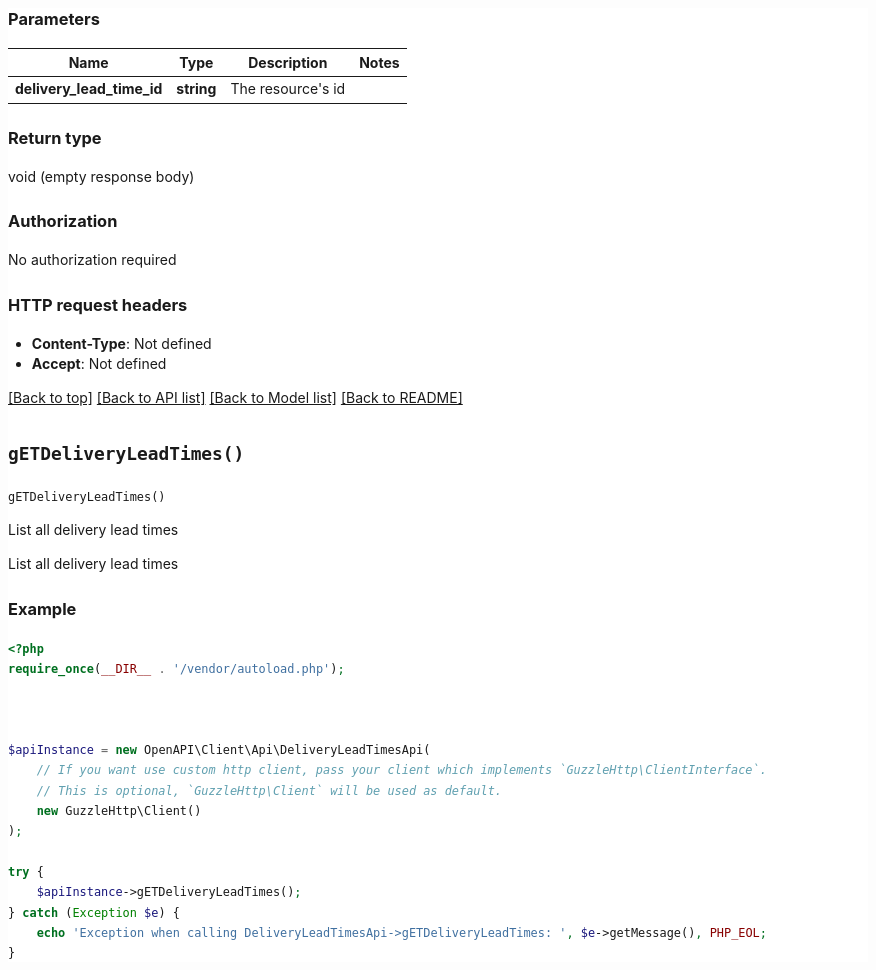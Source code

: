 ### Parameters

Name | Type | Description  | Notes
------------- | ------------- | ------------- | -------------
 **delivery_lead_time_id** | **string**| The resource&#39;s id |

### Return type

void (empty response body)

### Authorization

No authorization required

### HTTP request headers

- **Content-Type**: Not defined
- **Accept**: Not defined

[[Back to top]](#) [[Back to API list]](../../README.md#endpoints)
[[Back to Model list]](../../README.md#models)
[[Back to README]](../../README.md)

## `gETDeliveryLeadTimes()`

```php
gETDeliveryLeadTimes()
```

List all delivery lead times

List all delivery lead times

### Example

```php
<?php
require_once(__DIR__ . '/vendor/autoload.php');



$apiInstance = new OpenAPI\Client\Api\DeliveryLeadTimesApi(
    // If you want use custom http client, pass your client which implements `GuzzleHttp\ClientInterface`.
    // This is optional, `GuzzleHttp\Client` will be used as default.
    new GuzzleHttp\Client()
);

try {
    $apiInstance->gETDeliveryLeadTimes();
} catch (Exception $e) {
    echo 'Exception when calling DeliveryLeadTimesApi->gETDeliveryLeadTimes: ', $e->getMessage(), PHP_EOL;
}
```
